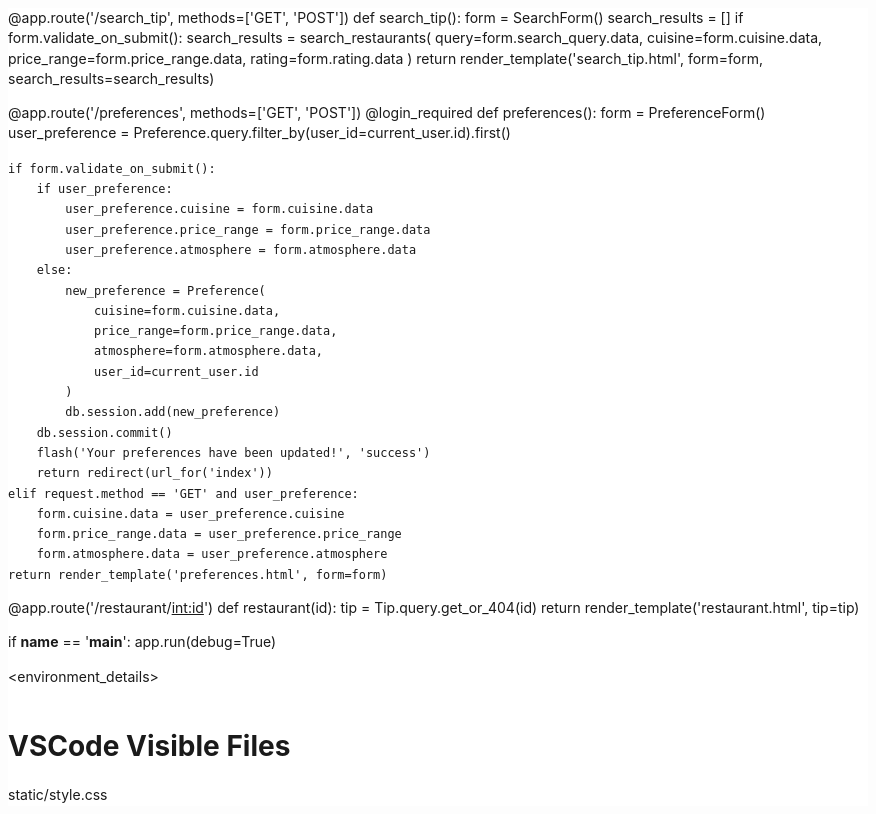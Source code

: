 @app.route('/search_tip', methods=['GET', 'POST'])
def search_tip():
    form = SearchForm()
    search_results = []
    if form.validate_on_submit():
        search_results = search_restaurants(
            query=form.search_query.data,
            cuisine=form.cuisine.data,
            price_range=form.price_range.data,
            rating=form.rating.data
        )
    return render_template('search_tip.html', form=form, search_results=search_results)

@app.route('/preferences', methods=['GET', 'POST'])
@login_required
def preferences():
    form = PreferenceForm()
    user_preference = Preference.query.filter_by(user_id=current_user.id).first()
    
    if form.validate_on_submit():
        if user_preference:
            user_preference.cuisine = form.cuisine.data
            user_preference.price_range = form.price_range.data
            user_preference.atmosphere = form.atmosphere.data
        else:
            new_preference = Preference(
                cuisine=form.cuisine.data,
                price_range=form.price_range.data,
                atmosphere=form.atmosphere.data,
                user_id=current_user.id
            )
            db.session.add(new_preference)
        db.session.commit()
        flash('Your preferences have been updated!', 'success')
        return redirect(url_for('index'))
    elif request.method == 'GET' and user_preference:
        form.cuisine.data = user_preference.cuisine
        form.price_range.data = user_preference.price_range
        form.atmosphere.data = user_preference.atmosphere
    return render_template('preferences.html', form=form)

@app.route('/restaurant/<int:id>')
def restaurant(id):
    tip = Tip.query.get_or_404(id)
    return render_template('restaurant.html', tip=tip)

if __name__ == '__main__':
    app.run(debug=True)

<environment_details>
# VSCode Visible Files
static/style.css
